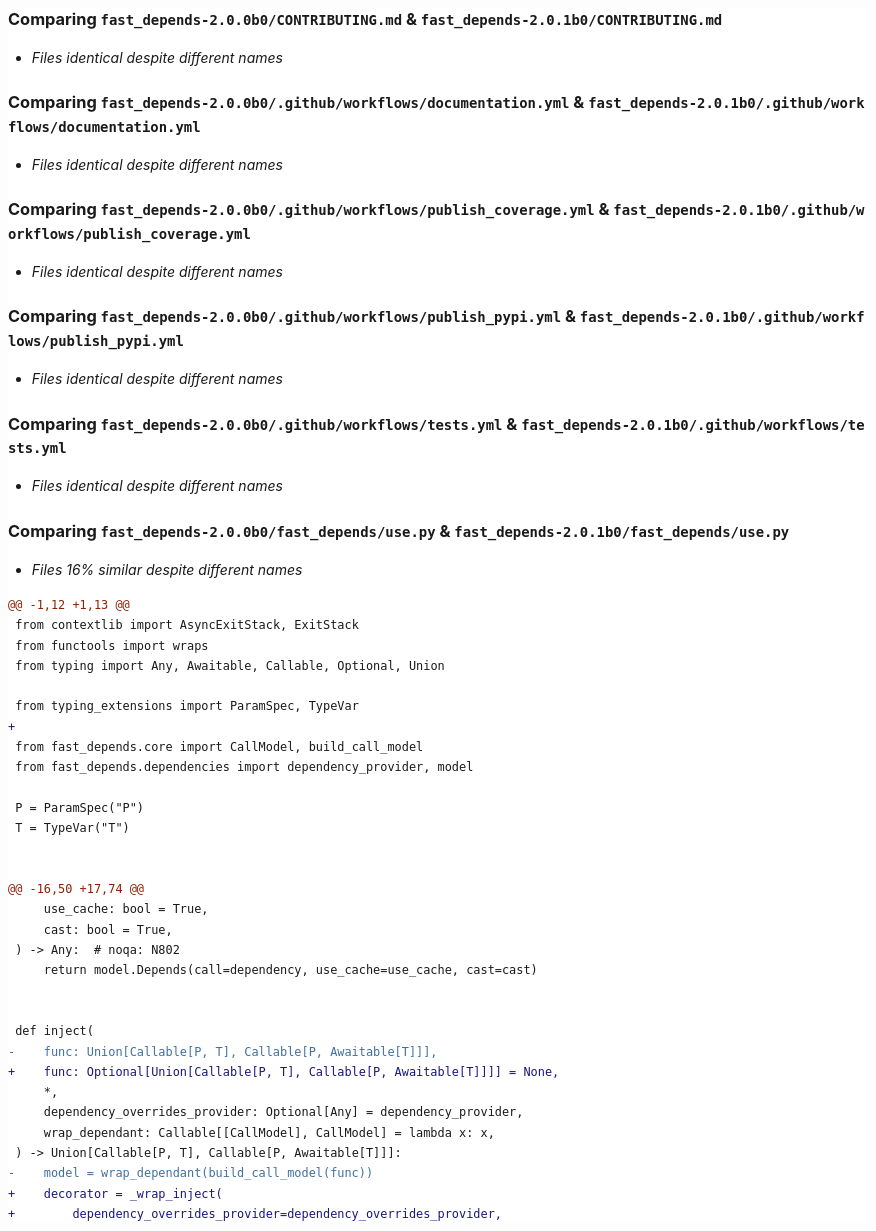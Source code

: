 ### Comparing `fast_depends-2.0.0b0/CONTRIBUTING.md` & `fast_depends-2.0.1b0/CONTRIBUTING.md`

 * *Files identical despite different names*

### Comparing `fast_depends-2.0.0b0/.github/workflows/documentation.yml` & `fast_depends-2.0.1b0/.github/workflows/documentation.yml`

 * *Files identical despite different names*

### Comparing `fast_depends-2.0.0b0/.github/workflows/publish_coverage.yml` & `fast_depends-2.0.1b0/.github/workflows/publish_coverage.yml`

 * *Files identical despite different names*

### Comparing `fast_depends-2.0.0b0/.github/workflows/publish_pypi.yml` & `fast_depends-2.0.1b0/.github/workflows/publish_pypi.yml`

 * *Files identical despite different names*

### Comparing `fast_depends-2.0.0b0/.github/workflows/tests.yml` & `fast_depends-2.0.1b0/.github/workflows/tests.yml`

 * *Files identical despite different names*

### Comparing `fast_depends-2.0.0b0/fast_depends/use.py` & `fast_depends-2.0.1b0/fast_depends/use.py`

 * *Files 16% similar despite different names*

```diff
@@ -1,12 +1,13 @@
 from contextlib import AsyncExitStack, ExitStack
 from functools import wraps
 from typing import Any, Awaitable, Callable, Optional, Union
 
 from typing_extensions import ParamSpec, TypeVar
+
 from fast_depends.core import CallModel, build_call_model
 from fast_depends.dependencies import dependency_provider, model
 
 P = ParamSpec("P")
 T = TypeVar("T")
 
 
@@ -16,50 +17,74 @@
     use_cache: bool = True,
     cast: bool = True,
 ) -> Any:  # noqa: N802
     return model.Depends(call=dependency, use_cache=use_cache, cast=cast)
 
 
 def inject(
-    func: Union[Callable[P, T], Callable[P, Awaitable[T]]],
+    func: Optional[Union[Callable[P, T], Callable[P, Awaitable[T]]]] = None,
     *,
     dependency_overrides_provider: Optional[Any] = dependency_provider,
     wrap_dependant: Callable[[CallModel], CallModel] = lambda x: x,
 ) -> Union[Callable[P, T], Callable[P, Awaitable[T]]]:
-    model = wrap_dependant(build_call_model(func))
+    decorator = _wrap_inject(
+        dependency_overrides_provider=dependency_overrides_provider,
```
